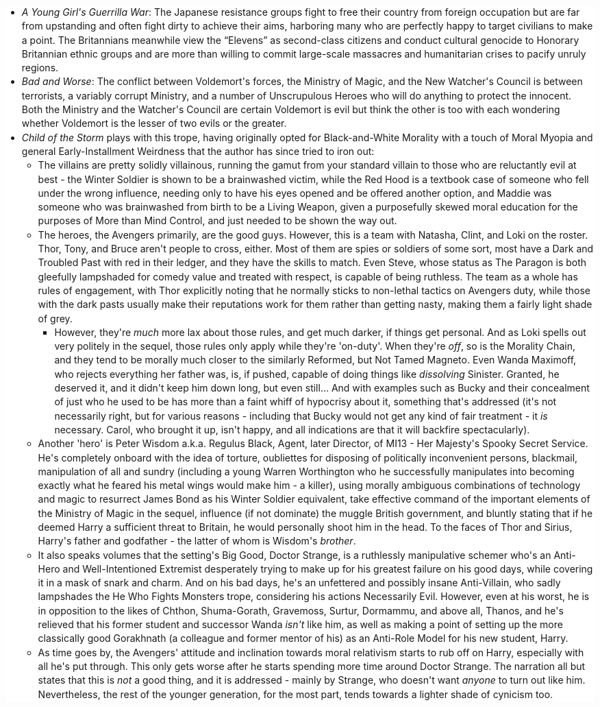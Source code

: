 -   _A Young Girl's Guerrilla War_: The Japanese resistance groups fight to free their country from foreign occupation but are far from upstanding and often fight dirty to achieve their aims, harboring many who are perfectly happy to target civilians to make a point. The Britannians meanwhile view the “Elevens” as second-class citizens and conduct cultural genocide to Honorary Britannian ethnic groups and are more than willing to commit large-scale massacres and humanitarian crises to pacify unruly regions.
-   _Bad and Worse_: The conflict between Voldemort's forces, the Ministry of Magic, and the New Watcher's Council is between terrorists, a variably corrupt Ministry, and a number of Unscrupulous Heroes who will do anything to protect the innocent. Both the Ministry and the Watcher's Council are certain Voldemort is evil but think the other is too with each wondering whether Voldemort is the lesser of two evils or the greater.
-   _Child of the Storm_ plays with this trope, having originally opted for Black-and-White Morality with a touch of Moral Myopia and general Early-Installment Weirdness that the author has since tried to iron out:
    -   The villains are pretty solidly villainous, running the gamut from your standard villain to those who are reluctantly evil at best - the Winter Soldier is shown to be a brainwashed victim, while the Red Hood is a textbook case of someone who fell under the wrong influence, needing only to have his eyes opened and be offered another option, and Maddie was someone who was brainwashed from birth to be a Living Weapon, given a purposefully skewed moral education for the purposes of More than Mind Control, and just needed to be shown the way out.
    -   The heroes, the Avengers primarily, are the good guys. However, this is a team with Natasha, Clint, and Loki on the roster. Thor, Tony, and Bruce aren't people to cross, either. Most of them are spies or soldiers of some sort, most have a Dark and Troubled Past with red in their ledger, and they have the skills to match. Even Steve, whose status as The Paragon is both gleefully lampshaded for comedy value and treated with respect, is capable of being ruthless. The team as a whole has rules of engagement, with Thor explicitly noting that he normally sticks to non-lethal tactics on Avengers duty, while those with the dark pasts usually make their reputations work for them rather than getting nasty, making them a fairly light shade of grey.
        -   However, they're _much_ more lax about those rules, and get much darker, if things get personal. And as Loki spells out very politely in the sequel, those rules only apply while they're 'on-duty'. When they're _off_, so is the Morality Chain, and they tend to be morally much closer to the similarly Reformed, but Not Tamed Magneto. Even Wanda Maximoff, who rejects everything her father was, is, if pushed, capable of doing things like _dissolving_ Sinister. Granted, he deserved it, and it didn't keep him down long, but even still... And with examples such as Bucky and their concealment of just who he used to be has more than a faint whiff of hypocrisy about it, something that's addressed (it's not necessarily right, but for various reasons - including that Bucky would not get any kind of fair treatment - it _is_ necessary. Carol, who brought it up, isn't happy, and all indications are that it will backfire spectacularly).
    -   Another 'hero' is Peter Wisdom a.k.a. Regulus Black, Agent, later Director, of MI13 - Her Majesty's Spooky Secret Service. He's completely onboard with the idea of torture, oubliettes for disposing of politically inconvenient persons, blackmail, manipulation of all and sundry (including a young Warren Worthington who he successfully manipulates into becoming exactly what he feared his metal wings would make him - a killer), using morally ambiguous combinations of technology and magic to resurrect James Bond as his Winter Soldier equivalent, take effective command of the important elements of the Ministry of Magic in the sequel, influence (if not dominate) the muggle British government, and bluntly stating that if he deemed Harry a sufficient threat to Britain, he would personally shoot him in the head. To the faces of Thor and Sirius, Harry's father and godfather - the latter of whom is Wisdom's _brother_.
    -   It also speaks volumes that the setting's Big Good, Doctor Strange, is a ruthlessly manipulative schemer who's an Anti-Hero and Well-Intentioned Extremist desperately trying to make up for his greatest failure on his good days, while covering it in a mask of snark and charm. And on his bad days, he's an unfettered and possibly insane Anti-Villain, who sadly lampshades the He Who Fights Monsters trope, considering his actions Necessarily Evil. However, even at his worst, he is in opposition to the likes of Chthon, Shuma-Gorath, Gravemoss, Surtur, Dormammu, and above all, Thanos, and he's relieved that his former student and successor Wanda _isn't_ like him, as well as making a point of setting up the more classically good Gorakhnath (a colleague and former mentor of his) as an Anti-Role Model for his new student, Harry.
    -   As time goes by, the Avengers' attitude and inclination towards moral relativism starts to rub off on Harry, especially with all he's put through. This only gets worse after he starts spending more time around Doctor Strange. The narration all but states that this is _not_ a good thing, and it is addressed - mainly by Strange, who doesn't want _anyone_ to turn out like him. Nevertheless, the rest of the younger generation, for the most part, tends towards a lighter shade of cynicism too.
